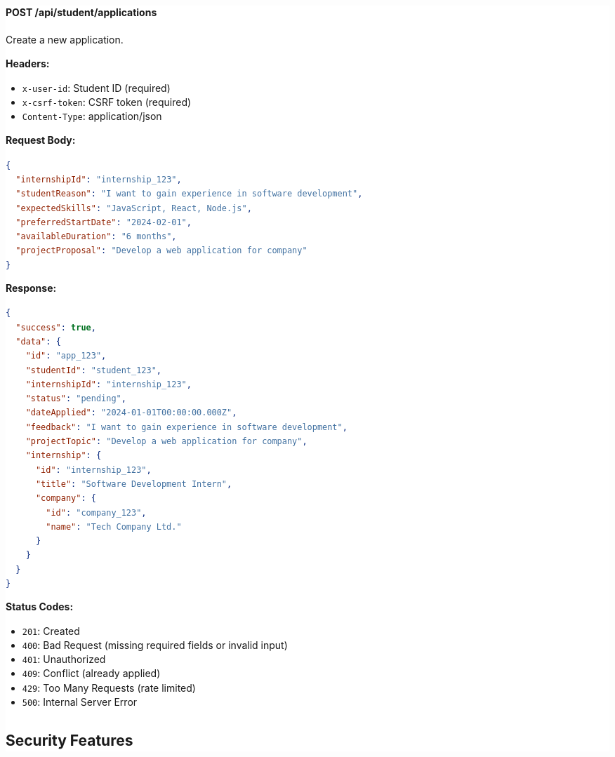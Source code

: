 #### POST /api/student/applications

Create a new application.

**Headers:**
- `x-user-id`: Student ID (required)
- `x-csrf-token`: CSRF token (required)
- `Content-Type`: application/json

**Request Body:**
```json
{
  "internshipId": "internship_123",
  "studentReason": "I want to gain experience in software development",
  "expectedSkills": "JavaScript, React, Node.js",
  "preferredStartDate": "2024-02-01",
  "availableDuration": "6 months",
  "projectProposal": "Develop a web application for company"
}
```

**Response:**
```json
{
  "success": true,
  "data": {
    "id": "app_123",
    "studentId": "student_123",
    "internshipId": "internship_123",
    "status": "pending",
    "dateApplied": "2024-01-01T00:00:00.000Z",
    "feedback": "I want to gain experience in software development",
    "projectTopic": "Develop a web application for company",
    "internship": {
      "id": "internship_123",
      "title": "Software Development Intern",
      "company": {
        "id": "company_123",
        "name": "Tech Company Ltd."
      }
    }
  }
}
```

**Status Codes:**
- `201`: Created
- `400`: Bad Request (missing required fields or invalid input)
- `401`: Unauthorized
- `409`: Conflict (already applied)
- `429`: Too Many Requests (rate limited)
- `500`: Internal Server Error

## Security Features
